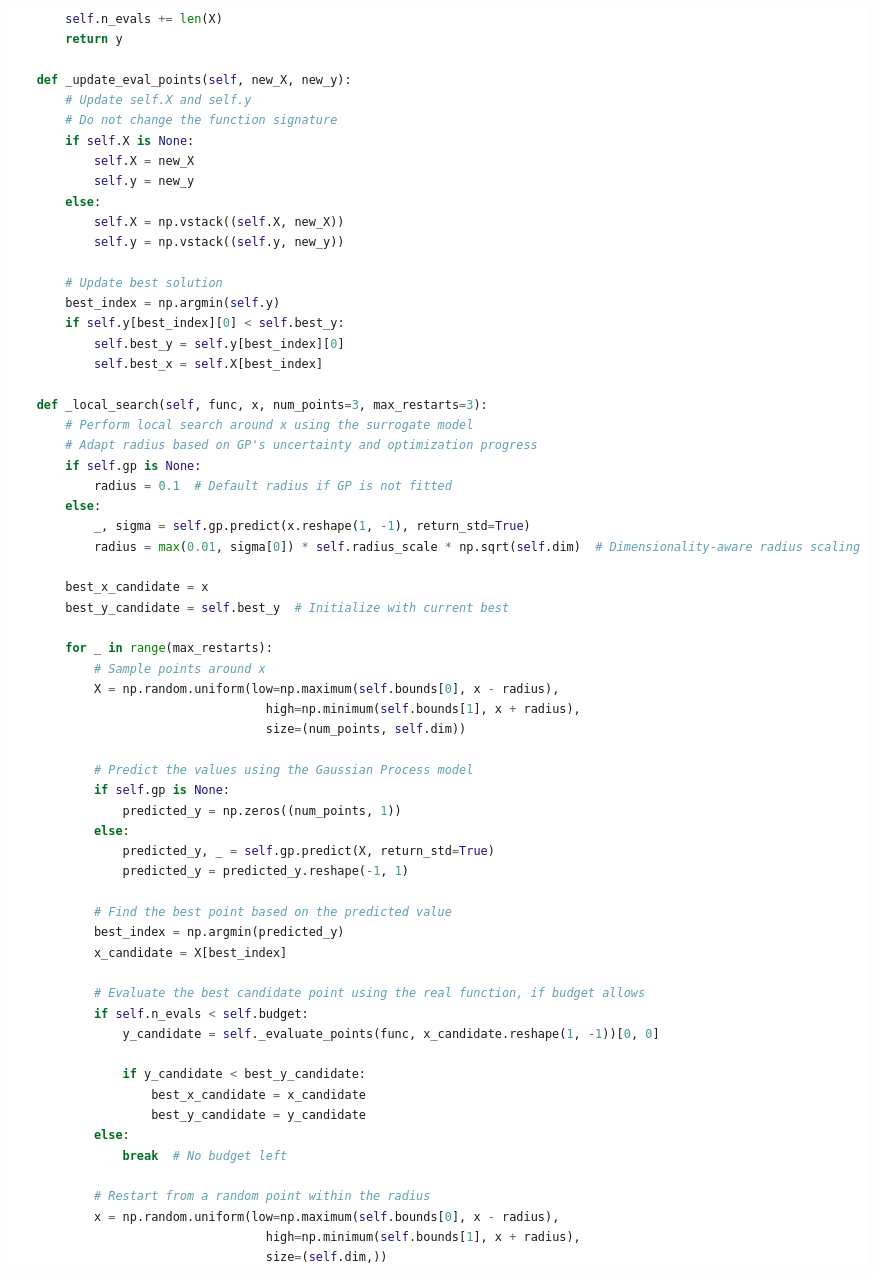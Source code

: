 ```python
        self.n_evals += len(X)
        return y
    
    def _update_eval_points(self, new_X, new_y):
        # Update self.X and self.y
        # Do not change the function signature
        if self.X is None:
            self.X = new_X
            self.y = new_y
        else:
            self.X = np.vstack((self.X, new_X))
            self.y = np.vstack((self.y, new_y))
        
        # Update best solution
        best_index = np.argmin(self.y)
        if self.y[best_index][0] < self.best_y:
            self.best_y = self.y[best_index][0]
            self.best_x = self.X[best_index]

    def _local_search(self, func, x, num_points=3, max_restarts=3):
        # Perform local search around x using the surrogate model
        # Adapt radius based on GP's uncertainty and optimization progress
        if self.gp is None:
            radius = 0.1  # Default radius if GP is not fitted
        else:
            _, sigma = self.gp.predict(x.reshape(1, -1), return_std=True)
            radius = max(0.01, sigma[0]) * self.radius_scale * np.sqrt(self.dim)  # Dimensionality-aware radius scaling
        
        best_x_candidate = x
        best_y_candidate = self.best_y  # Initialize with current best

        for _ in range(max_restarts):
            # Sample points around x
            X = np.random.uniform(low=np.maximum(self.bounds[0], x - radius),
                                    high=np.minimum(self.bounds[1], x + radius),
                                    size=(num_points, self.dim))
            
            # Predict the values using the Gaussian Process model
            if self.gp is None:
                predicted_y = np.zeros((num_points, 1))
            else:
                predicted_y, _ = self.gp.predict(X, return_std=True)
                predicted_y = predicted_y.reshape(-1, 1)
            
            # Find the best point based on the predicted value
            best_index = np.argmin(predicted_y)
            x_candidate = X[best_index]

            # Evaluate the best candidate point using the real function, if budget allows
            if self.n_evals < self.budget:
                y_candidate = self._evaluate_points(func, x_candidate.reshape(1, -1))[0, 0]

                if y_candidate < best_y_candidate:
                    best_x_candidate = x_candidate
                    best_y_candidate = y_candidate
            else:
                break  # No budget left

            # Restart from a random point within the radius
            x = np.random.uniform(low=np.maximum(self.bounds[0], x - radius),
                                    high=np.minimum(self.bounds[1], x + radius),
                                    size=(self.dim,))
```